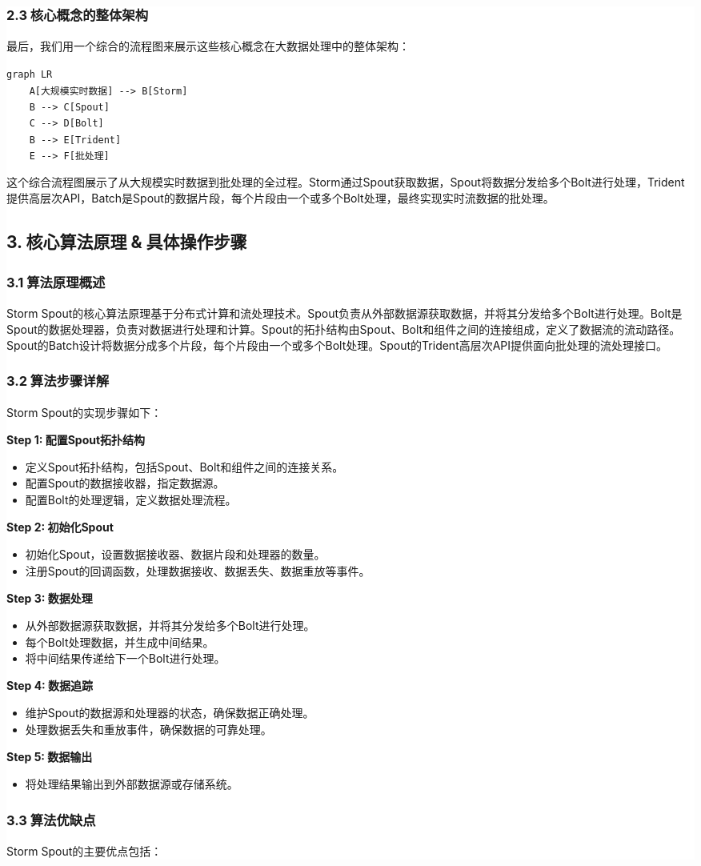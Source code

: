 ### 2.3 核心概念的整体架构

最后，我们用一个综合的流程图来展示这些核心概念在大数据处理中的整体架构：

```mermaid
graph LR
    A[大规模实时数据] --> B[Storm]
    B --> C[Spout]
    C --> D[Bolt]
    B --> E[Trident]
    E --> F[批处理]
```

这个综合流程图展示了从大规模实时数据到批处理的全过程。Storm通过Spout获取数据，Spout将数据分发给多个Bolt进行处理，Trident提供高层次API，Batch是Spout的数据片段，每个片段由一个或多个Bolt处理，最终实现实时流数据的批处理。

## 3. 核心算法原理 & 具体操作步骤
### 3.1 算法原理概述

Storm Spout的核心算法原理基于分布式计算和流处理技术。Spout负责从外部数据源获取数据，并将其分发给多个Bolt进行处理。Bolt是Spout的数据处理器，负责对数据进行处理和计算。Spout的拓扑结构由Spout、Bolt和组件之间的连接组成，定义了数据流的流动路径。Spout的Batch设计将数据分成多个片段，每个片段由一个或多个Bolt处理。Spout的Trident高层次API提供面向批处理的流处理接口。

### 3.2 算法步骤详解

Storm Spout的实现步骤如下：

**Step 1: 配置Spout拓扑结构**

- 定义Spout拓扑结构，包括Spout、Bolt和组件之间的连接关系。
- 配置Spout的数据接收器，指定数据源。
- 配置Bolt的处理逻辑，定义数据处理流程。

**Step 2: 初始化Spout**

- 初始化Spout，设置数据接收器、数据片段和处理器的数量。
- 注册Spout的回调函数，处理数据接收、数据丢失、数据重放等事件。

**Step 3: 数据处理**

- 从外部数据源获取数据，并将其分发给多个Bolt进行处理。
- 每个Bolt处理数据，并生成中间结果。
- 将中间结果传递给下一个Bolt进行处理。

**Step 4: 数据追踪**

- 维护Spout的数据源和处理器的状态，确保数据正确处理。
- 处理数据丢失和重放事件，确保数据的可靠处理。

**Step 5: 数据输出**

- 将处理结果输出到外部数据源或存储系统。

### 3.3 算法优缺点

Storm Spout的主要优点包括：
